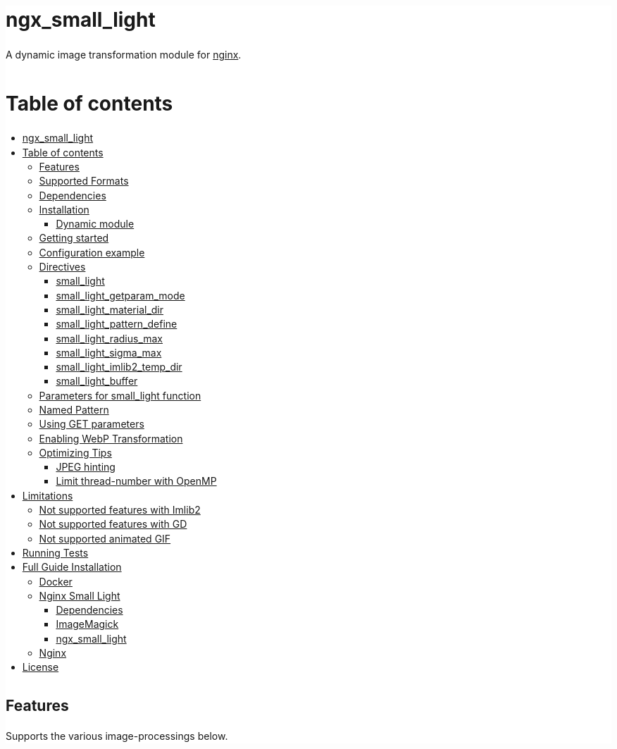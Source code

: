 # ngx_small_light

A dynamic image transformation module for [nginx](http://nginx.org/).

# Table of contents

- [ngx\_small\_light](#ngx_small_light)
- [Table of contents](#table-of-contents)
  - [Features](#features)
  - [Supported Formats](#supported-formats)
  - [Dependencies](#dependencies)
  - [Installation](#installation)
    - [Dynamic module](#dynamic-module)
  - [Getting started](#getting-started)
  - [Configuration example](#configuration-example)
  - [Directives](#directives)
    - [small\_light](#small_light)
    - [small\_light\_getparam\_mode](#small_light_getparam_mode)
    - [small\_light\_material\_dir](#small_light_material_dir)
    - [small\_light\_pattern\_define](#small_light_pattern_define)
    - [small\_light\_radius\_max](#small_light_radius_max)
    - [small\_light\_sigma\_max](#small_light_sigma_max)
    - [small\_light\_imlib2\_temp\_dir](#small_light_imlib2_temp_dir)
    - [small\_light\_buffer](#small_light_buffer)
  - [Parameters for small\_light function](#parameters-for-small_light-function)
  - [Named Pattern](#named-pattern)
  - [Using GET parameters](#using-get-parameters)
  - [Enabling WebP Transformation](#enabling-webp-transformation)
  - [Optimizing Tips](#optimizing-tips)
    - [JPEG hinting](#jpeg-hinting)
    - [Limit thread-number with OpenMP](#limit-thread-number-with-openmp)
- [Limitations](#limitations)
  - [Not supported features with Imlib2](#not-supported-features-with-imlib2)
  - [Not supported features with GD](#not-supported-features-with-gd)
  - [Not supported animated GIF](#not-supported-animated-gif)
- [Running Tests](#running-tests)
- [Full Guide Installation](#full-guide-installation)
  - [Docker](#docker)
  - [Nginx Small Light](#nginx-small-light)
    - [Dependencies](#dependencies-1)
    - [ImageMagick](#imagemagick)
    - [ngx\_small\_light](#ngx_small_light-1)
  - [Nginx](#nginx)
- [License](#license)

## Features

Supports the various image-processings below.
